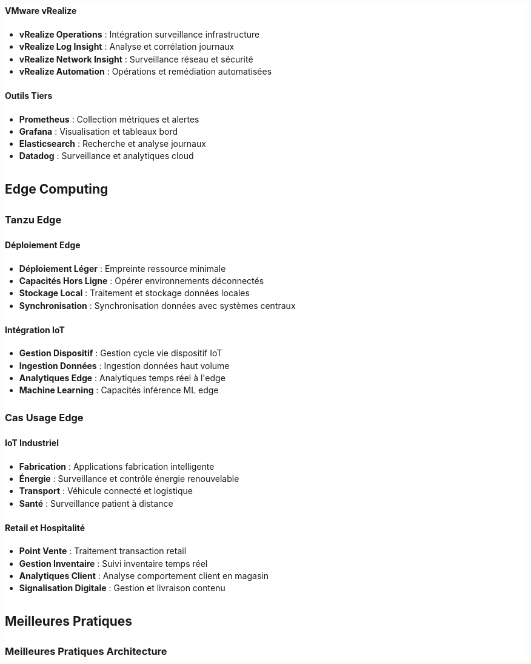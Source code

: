#### VMware vRealize

- **vRealize Operations** : Intégration surveillance infrastructure
- **vRealize Log Insight** : Analyse et corrélation journaux
- **vRealize Network Insight** : Surveillance réseau et sécurité
- **vRealize Automation** : Opérations et remédiation automatisées

#### Outils Tiers

- **Prometheus** : Collection métriques et alertes
- **Grafana** : Visualisation et tableaux bord
- **Elasticsearch** : Recherche et analyse journaux
- **Datadog** : Surveillance et analytiques cloud

## Edge Computing

### Tanzu Edge

#### Déploiement Edge

- **Déploiement Léger** : Empreinte ressource minimale
- **Capacités Hors Ligne** : Opérer environnements déconnectés
- **Stockage Local** : Traitement et stockage données locales
- **Synchronisation** : Synchronisation données avec systèmes centraux

#### Intégration IoT

- **Gestion Dispositif** : Gestion cycle vie dispositif IoT
- **Ingestion Données** : Ingestion données haut volume
- **Analytiques Edge** : Analytiques temps réel à l'edge
- **Machine Learning** : Capacités inférence ML edge

### Cas Usage Edge

#### IoT Industriel

- **Fabrication** : Applications fabrication intelligente
- **Énergie** : Surveillance et contrôle énergie renouvelable
- **Transport** : Véhicule connecté et logistique
- **Santé** : Surveillance patient à distance

#### Retail et Hospitalité

- **Point Vente** : Traitement transaction retail
- **Gestion Inventaire** : Suivi inventaire temps réel
- **Analytiques Client** : Analyse comportement client en magasin
- **Signalisation Digitale** : Gestion et livraison contenu

## Meilleures Pratiques

### Meilleures Pratiques Architecture
